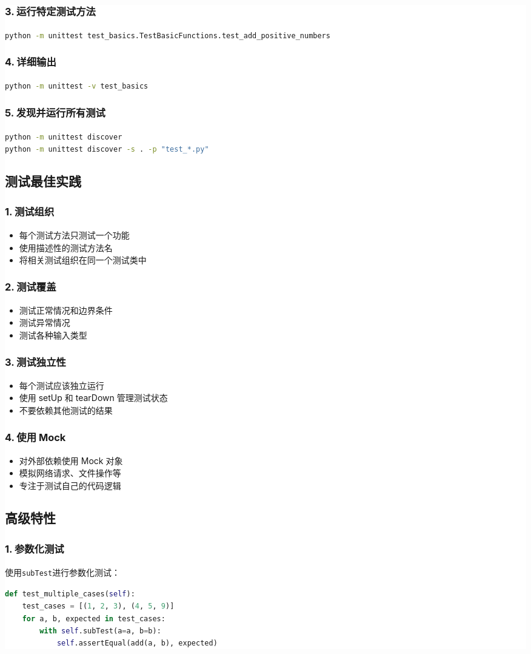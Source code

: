 ### 3. 运行特定测试方法

```bash
python -m unittest test_basics.TestBasicFunctions.test_add_positive_numbers
```

### 4. 详细输出

```bash
python -m unittest -v test_basics
```

### 5. 发现并运行所有测试

```bash
python -m unittest discover
python -m unittest discover -s . -p "test_*.py"
```

## 测试最佳实践

### 1. 测试组织

- 每个测试方法只测试一个功能
- 使用描述性的测试方法名
- 将相关测试组织在同一个测试类中

### 2. 测试覆盖

- 测试正常情况和边界条件
- 测试异常情况
- 测试各种输入类型

### 3. 测试独立性

- 每个测试应该独立运行
- 使用 setUp 和 tearDown 管理测试状态
- 不要依赖其他测试的结果

### 4. 使用 Mock

- 对外部依赖使用 Mock 对象
- 模拟网络请求、文件操作等
- 专注于测试自己的代码逻辑

## 高级特性

### 1. 参数化测试

使用`subTest`进行参数化测试：

```python
def test_multiple_cases(self):
    test_cases = [(1, 2, 3), (4, 5, 9)]
    for a, b, expected in test_cases:
        with self.subTest(a=a, b=b):
            self.assertEqual(add(a, b), expected)
```
